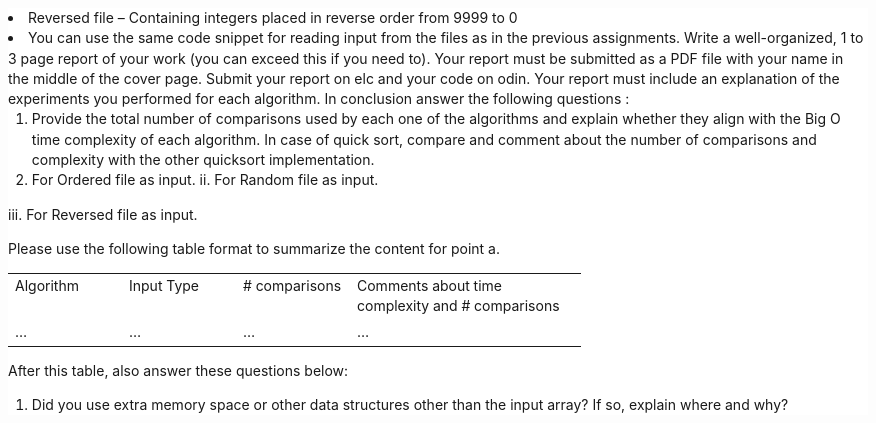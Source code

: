    <li>Reversed file – Containing integers placed in reverse order from 9999 to 0</li>

  </ol></li>

 <li>You can use the same code snippet for reading input from the files as in the previous assignments. Write a well-organized, 1 to 3 page report of your work (you can exceed this if you need to). Your report must be submitted as a PDF file with your name in the middle of the cover page. Submit your report on elc and your code on odin. Your report must include an explanation of the experiments you performed for each algorithm. In conclusion answer the following questions :

  <ol>

   <li>Provide the total number of comparisons used by each one of the algorithms and explain whether they align with the Big O time complexity of each algorithm. In case of quick sort, compare and comment about the number of comparisons and complexity with the other quicksort implementation.</li>

   <li>For Ordered file as input. ii. For Random file as input.</li>

  </ol></li>

</ol>

iii.      For Reversed file as input.

Please use the following table format to summarize the content for point a.

<table width="517">

 <tbody>

  <tr>

   <td width="100">Algorithm</td>

   <td width="100">Input Type</td>

   <td width="100"># comparisons</td>

   <td width="217">Comments about time complexity and # comparisons</td>

  </tr>

  <tr>

   <td width="100">…</td>

   <td width="100">…</td>

   <td width="100">…</td>

   <td width="217">…</td>

  </tr>

 </tbody>

</table>

After this table, also answer these questions below:

<ol>

 <li>Did you use extra memory space or other data structures other than the input array? If so, explain where and why?</li>
